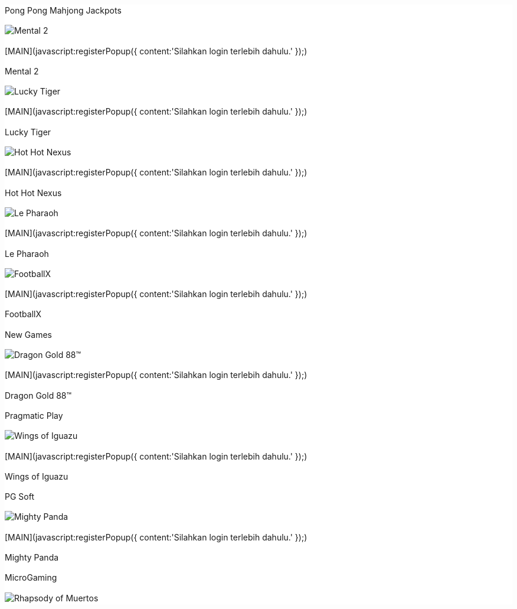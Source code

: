 Pong Pong Mahjong Jackpots

![Mental 2](//d33egg70nrp50s.cloudfront.net/Images/providers/NOLIMITCITY/mental2000000000.jpg?v=20241125)

[MAIN](javascript:registerPopup({ content:'Silahkan login terlebih dahulu.' });)

Mental 2

![Lucky Tiger](//d33egg70nrp50s.cloudfront.net/Images/providers/FATPANDA/vs5luckytigly.jpg?v=20241125)

[MAIN](javascript:registerPopup({ content:'Silahkan login terlebih dahulu.' });)

Lucky Tiger

![Hot Hot Nexus](//d33egg70nrp50s.cloudfront.net/Images/providers/HABANERO/SGHotHotNexus.jpg?v=20241125)

[MAIN](javascript:registerPopup({ content:'Silahkan login terlebih dahulu.' });)

Hot Hot Nexus

![Le Pharaoh](//d33egg70nrp50s.cloudfront.net/Images/providers/HACKSAW/HACKSAW_1562.jpg?v=20241125)

[MAIN](javascript:registerPopup({ content:'Silahkan login terlebih dahulu.' });)

Le Pharaoh

![FootballX](//d33egg70nrp50s.cloudfront.net/Images/providers/SMARTSOFT/Games_FootballX.jpg?v=20241125)

[MAIN](javascript:registerPopup({ content:'Silahkan login terlebih dahulu.' });)

FootballX

New Games

![Dragon Gold 88™](//d33egg70nrp50s.cloudfront.net/Images/providers/PP/vs10dgold88.jpg?v=20241125)

[MAIN](javascript:registerPopup({ content:'Silahkan login terlebih dahulu.' });)

Dragon Gold 88™

Pragmatic Play

![Wings of Iguazu](//d33egg70nrp50s.cloudfront.net/Images/providers/PGSOFT/PGSOFT_1747549.jpg?v=20241125)

[MAIN](javascript:registerPopup({ content:'Silahkan login terlebih dahulu.' });)

Wings of Iguazu

PG Soft

![Mighty Panda](//d33egg70nrp50s.cloudfront.net/Images/providers/MICROGAMING/SMG_mightyPanda.jpg?v=20241125)

[MAIN](javascript:registerPopup({ content:'Silahkan login terlebih dahulu.' });)

Mighty Panda

MicroGaming

![Rhapsody of Muertos](//d33egg70nrp50s.cloudfront.net/Images/providers/ADVANTPLAY/Advantplay_10057.jpg?v=20241125)
